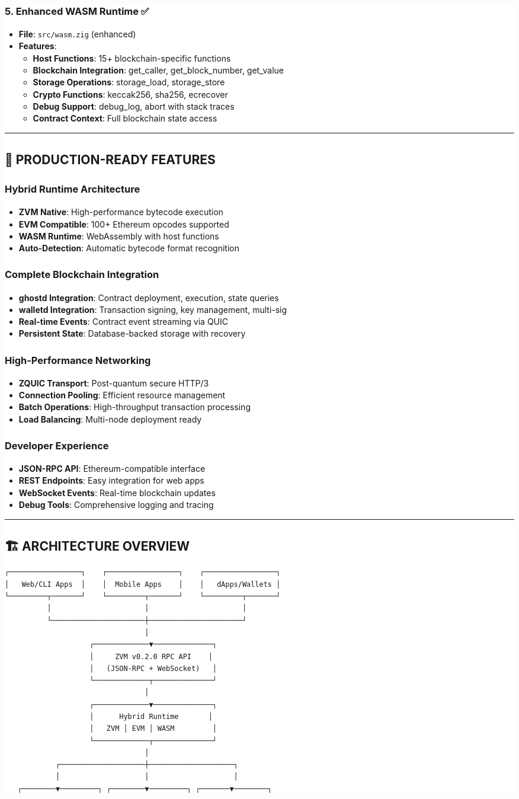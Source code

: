### **5. Enhanced WASM Runtime** ✅
- **File**: `src/wasm.zig` (enhanced)
- **Features**:
  - **Host Functions**: 15+ blockchain-specific functions
  - **Blockchain Integration**: get_caller, get_block_number, get_value
  - **Storage Operations**: storage_load, storage_store
  - **Crypto Functions**: keccak256, sha256, ecrecover
  - **Debug Support**: debug_log, abort with stack traces
  - **Contract Context**: Full blockchain state access

---

## 🎯 **PRODUCTION-READY FEATURES**

### **Hybrid Runtime Architecture**
- **ZVM Native**: High-performance bytecode execution
- **EVM Compatible**: 100+ Ethereum opcodes supported
- **WASM Runtime**: WebAssembly with host functions
- **Auto-Detection**: Automatic bytecode format recognition

### **Complete Blockchain Integration**
- **ghostd Integration**: Contract deployment, execution, state queries
- **walletd Integration**: Transaction signing, key management, multi-sig
- **Real-time Events**: Contract event streaming via QUIC
- **Persistent State**: Database-backed storage with recovery

### **High-Performance Networking**
- **ZQUIC Transport**: Post-quantum secure HTTP/3
- **Connection Pooling**: Efficient resource management
- **Batch Operations**: High-throughput transaction processing
- **Load Balancing**: Multi-node deployment ready

### **Developer Experience**
- **JSON-RPC API**: Ethereum-compatible interface
- **REST Endpoints**: Easy integration for web apps
- **WebSocket Events**: Real-time blockchain updates
- **Debug Tools**: Comprehensive logging and tracing

---

## 🏗️ **ARCHITECTURE OVERVIEW**

```
┌─────────────────┐    ┌─────────────────┐    ┌─────────────────┐
│   Web/CLI Apps  │    │  Mobile Apps    │    │   dApps/Wallets │
└─────────┬───────┘    └─────────┬───────┘    └─────────┬───────┘
          │                      │                      │
          └──────────────────────┼──────────────────────┘
                                 │
                    ┌─────────────▼──────────────┐
                    │     ZVM v0.2.0 RPC API    │
                    │   (JSON-RPC + WebSocket)   │
                    └─────────────┬──────────────┘
                                 │
                    ┌─────────────▼──────────────┐
                    │      Hybrid Runtime       │
                    │   ZVM │ EVM │ WASM         │
                    └─────────────┬──────────────┘
                                 │
            ┌────────────────────┼────────────────────┐
            │                    │                    │
   ┌────────▼─────────┐ ┌────────▼─────────┐ ┌───────▼────────┐
```